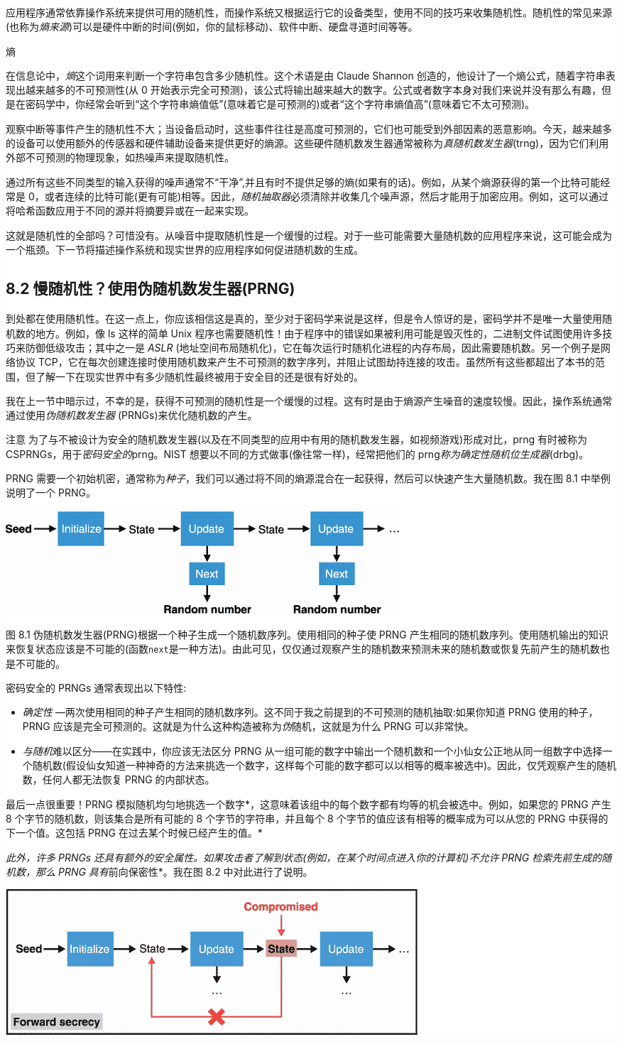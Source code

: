 应用程序通常依靠操作系统来提供可用的随机性，而操作系统又根据运行它的设备类型，使用不同的技巧来收集随机性。随机性的常见来源(也称为*熵来源*)可以是硬件中断的时间(例如，你的鼠标移动)、软件中断、硬盘寻道时间等等。

熵

在信息论中，*熵*这个词用来判断一个字符串包含多少随机性。这个术语是由 Claude Shannon 创造的，他设计了一个熵公式，随着字符串表现出越来越多的不可预测性(从 0 开始表示完全可预测)，该公式将输出越来越大的数字。公式或者数字本身对我们来说并没有那么有趣，但是在密码学中，你经常会听到“这个字符串熵值低”(意味着它是可预测的)或者“这个字符串熵值高”(意味着它不太可预测)。

观察中断等事件产生的随机性不大；当设备启动时，这些事件往往是高度可预测的，它们也可能受到外部因素的恶意影响。今天，越来越多的设备可以使用额外的传感器和硬件辅助设备来提供更好的熵源。这些硬件随机数发生器通常被称为*真随机数发生器*(trng)，因为它们利用外部不可预测的物理现象，如热噪声来提取随机性。

通过所有这些不同类型的输入获得的噪声通常不“干净”,并且有时不提供足够的熵(如果有的话)。例如，从某个熵源获得的第一个比特可能经常是 0，或者连续的比特可能(更有可能)相等。因此，*随机抽取器*必须清除并收集几个噪声源，然后才能用于加密应用。例如，这可以通过将哈希函数应用于不同的源并将摘要异或在一起来实现。

这就是随机性的全部吗？可惜没有。从噪音中提取随机性是一个缓慢的过程。对于一些可能需要大量随机数的应用程序来说，这可能会成为一个瓶颈。下一节将描述操作系统和现实世界的应用程序如何促进随机数的生成。

## 8.2 慢随机性？使用伪随机数发生器(PRNG)

到处都在使用随机性。在这一点上，你应该相信这是真的，至少对于密码学来说是这样，但是令人惊讶的是，密码学并不是唯一大量使用随机数的地方。例如，像 ls 这样的简单 Unix 程序也需要随机性！由于程序中的错误如果被利用可能是毁灭性的，二进制文件试图使用许多技巧来防御低级攻击；其中之一是 *ASLR* (地址空间布局随机化)，它在每次运行时随机化进程的内存布局，因此需要随机数。另一个例子是网络协议 TCP，它在每次创建连接时使用随机数来产生不可预测的数字序列，并阻止试图劫持连接的攻击。虽然所有这些都超出了本书的范围，但了解一下在现实世界中有多少随机性最终被用于安全目的还是很有好处的。

我在上一节中暗示过，不幸的是，获得不可预测的随机性是一个缓慢的过程。这有时是由于熵源产生噪音的速度较慢。因此，操作系统通常通过使用*伪随机数发生器* (PRNGs)来优化随机数的产生。

注意 为了与不被设计为安全的随机数发生器(以及在不同类型的应用中有用的随机数发生器，如视频游戏)形成对比，prng 有时被称为 CSPRNGs，用于*密码安全的*prng。NIST 想要以不同的方式做事(像往常一样)，经常把他们的 prng*称为确定性随机位生成器*(drbg)。

PRNG 需要一个初始机密，通常称为*种子*，我们可以通过将不同的熵源混合在一起获得，然后可以快速产生大量随机数。我在图 8.1 中举例说明了一个 PRNG。

![](img/08_01.png)

图 8.1 伪随机数发生器(PRNG)根据一个种子生成一个随机数序列。使用相同的种子使 PRNG 产生相同的随机数序列。使用随机输出的知识来恢复状态应该是不可能的(函数`next`是一种方法)。由此可见，仅仅通过观察产生的随机数来预测未来的随机数或恢复先前产生的随机数也是不可能的。

密码安全的 PRNGs 通常表现出以下特性:

*   *确定性* —两次使用相同的种子产生相同的随机数序列。这不同于我之前提到的不可预测的随机抽取:如果你知道 PRNG 使用的种子，PRNG 应该是完全可预测的。这就是为什么这种构造被称为*伪*随机，这就是为什么 PRNG 可以非常快。

*   *与随机*难以区分——在实践中，你应该无法区分 PRNG 从一组可能的数字中输出一个随机数和一个小仙女公正地从同一组数字中选择一个随机数(假设仙女知道一种神奇的方法来挑选一个数字，这样每个可能的数字都可以以相等的概率被选中)。因此，仅凭观察产生的随机数，任何人都无法恢复 PRNG 的内部状态。

最后一点很重要！PRNG 模拟随机均匀地挑选一个数字*，这意味着该组中的每个数字都有均等的机会被选中。例如，如果您的 PRNG 产生 8 个字节的随机数，则该集合是所有可能的 8 个字节的字符串，并且每个 8 个字节的值应该有相等的概率成为可以从您的 PRNG 中获得的下一个值。这包括 PRNG 在过去某个时候已经产生的值。*

 *此外，许多 PRNGs 还具有额外的安全属性。如果攻击者了解到状态(例如，在某个时间点进入你的计算机)不允许 PRNG 检索先前生成的随机数，那么 PRNG 具有*前向保密性*。我在图 8.2 中对此进行了说明。

![](img/08_02.png)
